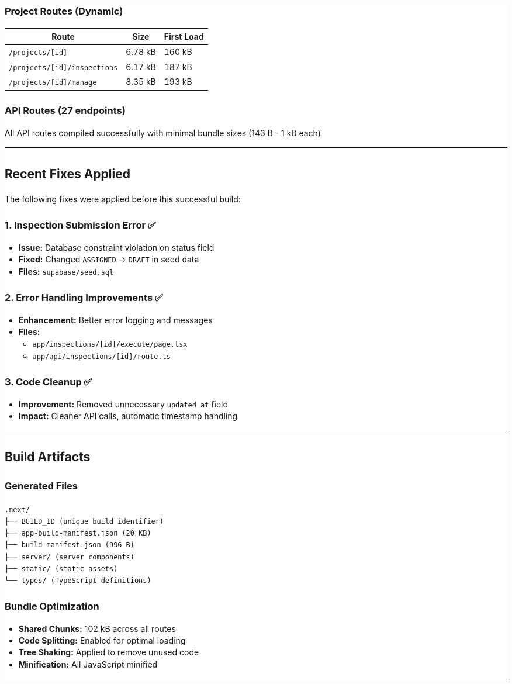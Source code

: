### Project Routes (Dynamic)
| Route | Size | First Load |
|-------|------|------------|
| `/projects/[id]` | 6.78 kB | 160 kB |
| `/projects/[id]/inspections` | 6.17 kB | 187 kB |
| `/projects/[id]/manage` | 8.35 kB | 193 kB |

### API Routes (27 endpoints)
All API routes compiled successfully with minimal bundle sizes (143 B - 1 kB each)

---

## Recent Fixes Applied

The following fixes were applied before this successful build:

### 1. Inspection Submission Error ✅
- **Issue:** Database constraint violation on status field
- **Fixed:** Changed `ASSIGNED` → `DRAFT` in seed data
- **Files:** `supabase/seed.sql`

### 2. Error Handling Improvements ✅
- **Enhancement:** Better error logging and messages
- **Files:** 
  - `app/inspections/[id]/execute/page.tsx`
  - `app/api/inspections/[id]/route.ts`

### 3. Code Cleanup ✅
- **Improvement:** Removed unnecessary `updated_at` field
- **Impact:** Cleaner API calls, automatic timestamp handling

---

## Build Artifacts

### Generated Files
```
.next/
├── BUILD_ID (unique build identifier)
├── app-build-manifest.json (20 KB)
├── build-manifest.json (996 B)
├── server/ (server components)
├── static/ (static assets)
└── types/ (TypeScript definitions)
```

### Bundle Optimization
- **Shared Chunks:** 102 kB across all routes
- **Code Splitting:** Enabled for optimal loading
- **Tree Shaking:** Applied to remove unused code
- **Minification:** All JavaScript minified

---